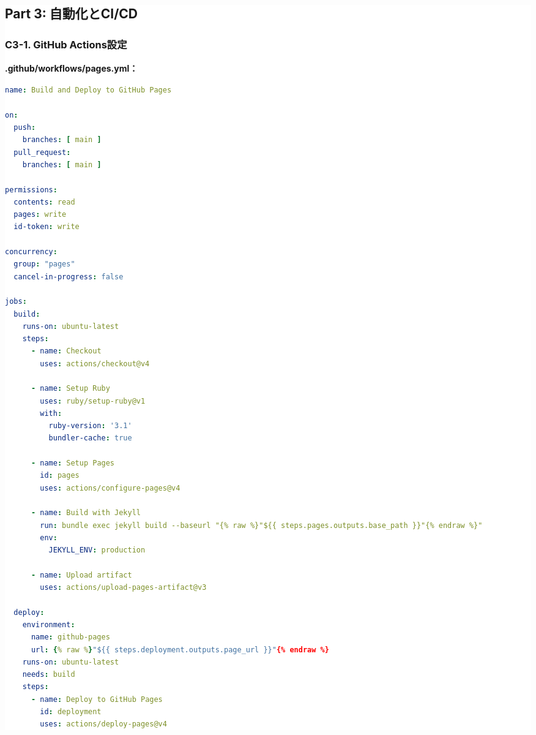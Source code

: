 
## Part 3: 自動化とCI/CD

### C3-1. GitHub Actions設定

**.github/workflows/pages.yml：**

```yaml
name: Build and Deploy to GitHub Pages

on:
  push:
    branches: [ main ]
  pull_request:
    branches: [ main ]

permissions:
  contents: read
  pages: write
  id-token: write

concurrency:
  group: "pages"
  cancel-in-progress: false

jobs:
  build:
    runs-on: ubuntu-latest
    steps:
      - name: Checkout
        uses: actions/checkout@v4
        
      - name: Setup Ruby
        uses: ruby/setup-ruby@v1
        with:
          ruby-version: '3.1'
          bundler-cache: true
          
      - name: Setup Pages
        id: pages
        uses: actions/configure-pages@v4
        
      - name: Build with Jekyll
        run: bundle exec jekyll build --baseurl "{% raw %}"${{ steps.pages.outputs.base_path }}"{% endraw %}"
        env:
          JEKYLL_ENV: production
          
      - name: Upload artifact
        uses: actions/upload-pages-artifact@v3

  deploy:
    environment:
      name: github-pages
      url: {% raw %}"${{ steps.deployment.outputs.page_url }}"{% endraw %}
    runs-on: ubuntu-latest
    needs: build
    steps:
      - name: Deploy to GitHub Pages
        id: deployment
        uses: actions/deploy-pages@v4
```
